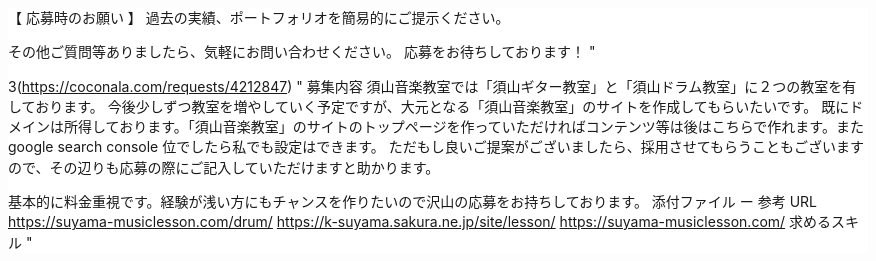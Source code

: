 【 応募時のお願い 】
過去の実績、ポートフォリオを簡易的にご提示ください。

その他ご質問等ありましたら、気軽にお問い合わせください。
応募をお待ちしております！
"

3(https://coconala.com/requests/4212847)
"
募集内容
須山音楽教室では「須山ギター教室」と「須山ドラム教室」に２つの教室を有しております。
今後少しずつ教室を増やしていく予定ですが、大元となる「須山音楽教室」のサイトを作成してもらいたいです。
既にドメインは所得しております。「須山音楽教室」のサイトのトップページを作っていただければコンテンツ等は後はこちらで作れます。また google search console 位でしたら私でも設定はできます。
ただもし良いご提案がございましたら、採用させてもらうこともございますので、その辺りも応募の際にご記入していただけますと助かります。

基本的に料金重視です。経験が浅い方にもチャンスを作りたいので沢山の応募をお持ちしております。
添付ファイル
ー
参考 URL
https://suyama-musiclesson.com/drum/
https://k-suyama.sakura.ne.jp/site/lesson/
https://suyama-musiclesson.com/
求めるスキル
"

